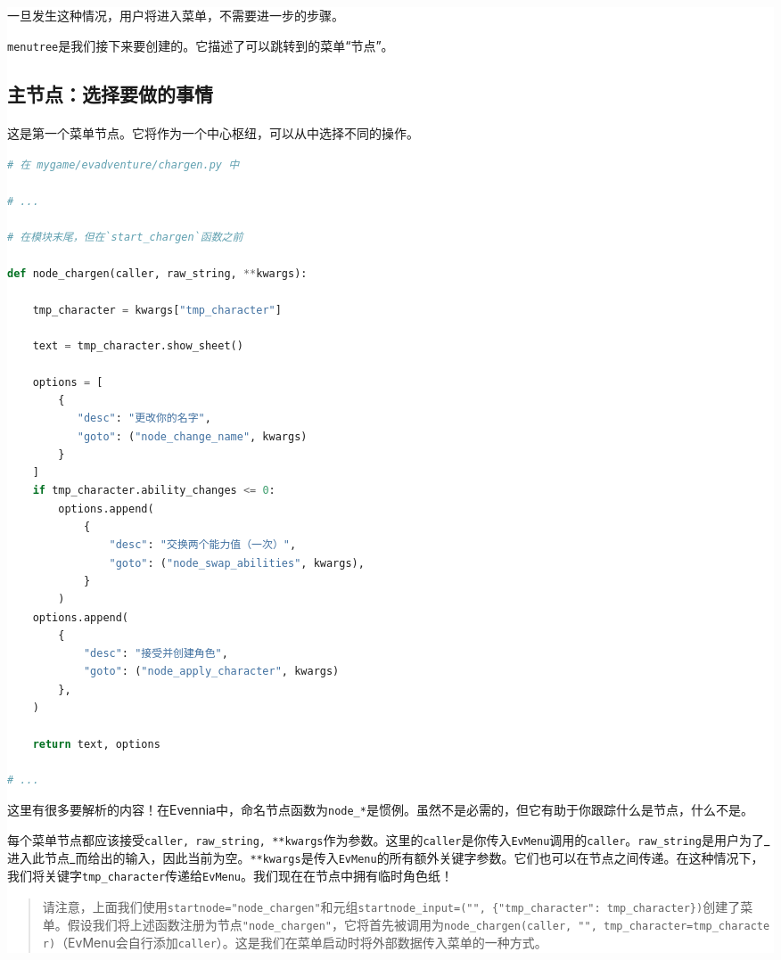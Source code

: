 一旦发生这种情况，用户将进入菜单，不需要进一步的步骤。

`menutree`是我们接下来要创建的。它描述了可以跳转到的菜单“节点”。

## 主节点：选择要做的事情

这是第一个菜单节点。它将作为一个中心枢纽，可以从中选择不同的操作。

```python
# 在 mygame/evadventure/chargen.py 中

# ...

# 在模块末尾，但在`start_chargen`函数之前

def node_chargen(caller, raw_string, **kwargs):

    tmp_character = kwargs["tmp_character"]

    text = tmp_character.show_sheet()

    options = [
        {
           "desc": "更改你的名字",
           "goto": ("node_change_name", kwargs)
        }
    ]
    if tmp_character.ability_changes <= 0:
        options.append(
            {
                "desc": "交换两个能力值（一次）",
                "goto": ("node_swap_abilities", kwargs),
            }
        )
    options.append(
        {
            "desc": "接受并创建角色",
            "goto": ("node_apply_character", kwargs)
        },
    )

    return text, options

# ...
```

这里有很多要解析的内容！在Evennia中，命名节点函数为`node_*`是惯例。虽然不是必需的，但它有助于你跟踪什么是节点，什么不是。

每个菜单节点都应该接受`caller, raw_string, **kwargs`作为参数。这里的`caller`是你传入`EvMenu`调用的`caller`。`raw_string`是用户为了_进入此节点_而给出的输入，因此当前为空。`**kwargs`是传入`EvMenu`的所有额外关键字参数。它们也可以在节点之间传递。在这种情况下，我们将关键字`tmp_character`传递给`EvMenu`。我们现在在节点中拥有临时角色纸！

> 请注意，上面我们使用`startnode="node_chargen"`和元组`startnode_input=("", {"tmp_character": tmp_character})`创建了菜单。假设我们将上述函数注册为节点`"node_chargen"`，它将首先被调用为`node_chargen(caller, "", tmp_character=tmp_character)`（EvMenu会自行添加`caller`）。这是我们在菜单启动时将外部数据传入菜单的一种方式。
